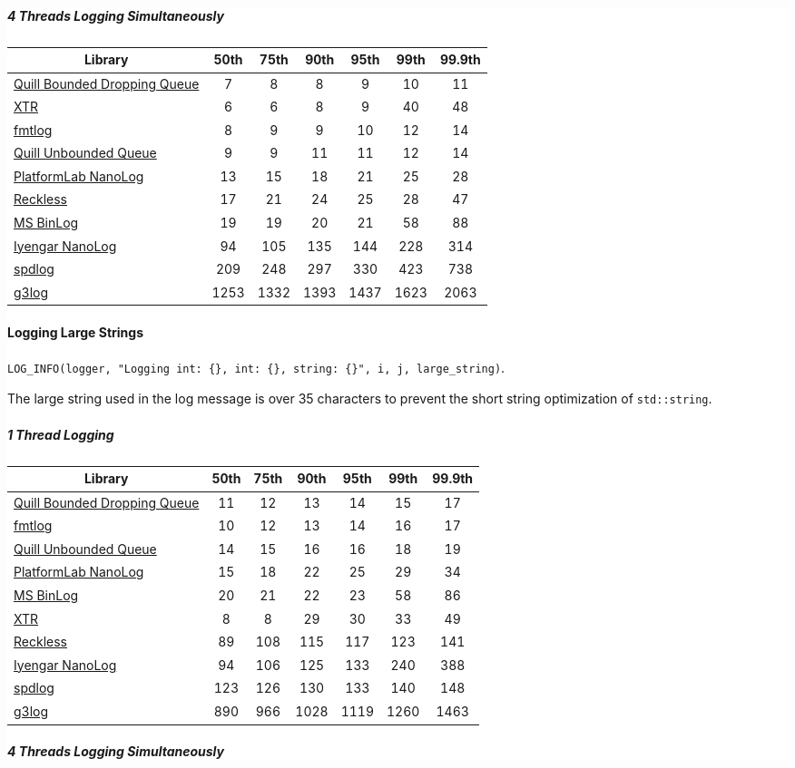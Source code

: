 ##### 4 Threads Logging Simultaneously

| Library                                                        | 50th | 75th | 90th | 95th | 99th | 99.9th |
|----------------------------------------------------------------|:----:|:----:|:----:|:----:|:----:|:------:|
| [Quill Bounded Dropping Queue](http://github.com/odygrd/quill) |  7   |  8   |  8   |  9   |  10  |   11   |
| [XTR](https://github.com/choll/xtr)                            |  6   |  6   |  8   |  9   |  40  |   48   |
| [fmtlog](http://github.com/MengRao/fmtlog)                     |  8   |  9   |  9   |  10  |  12  |   14   |
| [Quill Unbounded Queue](http://github.com/odygrd/quill)        |  9   |  9   |  11  |  11  |  12  |   14   |
| [PlatformLab NanoLog](http://github.com/PlatformLab/NanoLog)   |  13  |  15  |  18  |  21  |  25  |   28   |
| [Reckless](http://github.com/mattiasflodin/reckless)           |  17  |  21  |  24  |  25  |  28  |   47   |
| [MS BinLog](http://github.com/Morgan-Stanley/binlog)           |  19  |  19  |  20  |  21  |  58  |   88   |
| [Iyengar NanoLog](http://github.com/Iyengar111/NanoLog)        |  94  | 105  | 135  | 144  | 228  |  314   |
| [spdlog](http://github.com/gabime/spdlog)                      | 209  | 248  | 297  | 330  | 423  |  738   | 
| [g3log](http://github.com/KjellKod/g3log)                      | 1253 | 1332 | 1393 | 1437 | 1623 |  2063  |

#### Logging Large Strings

`LOG_INFO(logger, "Logging int: {}, int: {}, string: {}", i, j, large_string)`.

The large string used in the log message is over 35 characters to prevent the short string optimization
of `std::string`.

##### 1 Thread Logging

| Library                                                        | 50th | 75th | 90th | 95th | 99th | 99.9th |
|----------------------------------------------------------------|:----:|:----:|:----:|:----:|:----:|:------:|
| [Quill Bounded Dropping Queue](http://github.com/odygrd/quill) |  11  |  12  |  13  |  14  |  15  |   17   |
| [fmtlog](http://github.com/MengRao/fmtlog)                     |  10  |  12  |  13  |  14  |  16  |   17   | 
| [Quill Unbounded Queue](http://github.com/odygrd/quill)        |  14  |  15  |  16  |  16  |  18  |   19   |
| [PlatformLab NanoLog](http://github.com/PlatformLab/NanoLog)   |  15  |  18  |  22  |  25  |  29  |   34   |
| [MS BinLog](http://github.com/Morgan-Stanley/binlog)           |  20  |  21  |  22  |  23  |  58  |   86   |
| [XTR](https://github.com/choll/xtr)                            |  8   |  8   |  29  |  30  |  33  |   49   |
| [Reckless](http://github.com/mattiasflodin/reckless)           |  89  | 108  | 115  | 117  | 123  |  141   | 
| [Iyengar NanoLog](http://github.com/Iyengar111/NanoLog)        |  94  | 106  | 125  | 133  | 240  |  388   |
| [spdlog](http://github.com/gabime/spdlog)                      | 123  | 126  | 130  | 133  | 140  |  148   |
| [g3log](http://github.com/KjellKod/g3log)                      | 890  | 966  | 1028 | 1119 | 1260 |  1463  |

##### 4 Threads Logging Simultaneously
